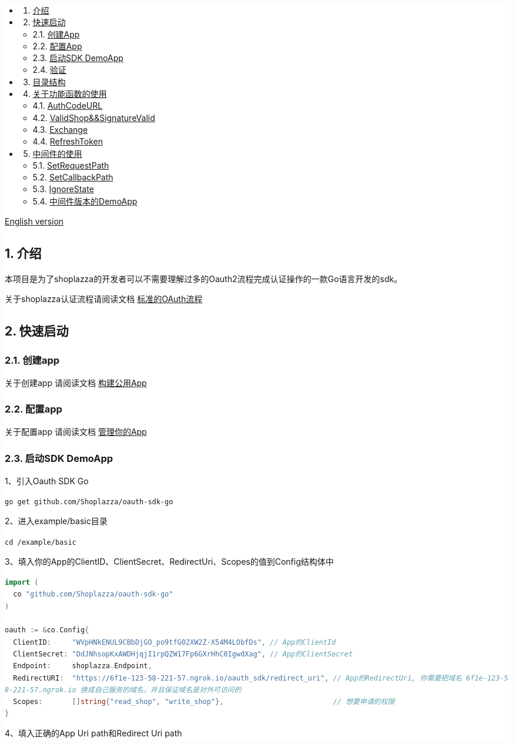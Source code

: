 
* 1. [介绍](#introduce)
* 2. [快速启动](#-1)
	* 2.1. [创建App](#app)
	* 2.2. [配置App](#app-1)
	* 2.3. [启动SDK DemoApp](#sdk-demo-app)
	* 2.4. [验证](#check)
* 3. [目录结构](#dir)
* 4. [关于功能函数的使用](#function)
	* 4.1. [AuthCodeURL](#AuthCodeURL)
	* 4.2. [ValidShop&&SignatureValid](#ValidShop&&SignatureValid)
	* 4.3. [Exchange](#Exchange)
	* 4.4. [RefreshToken](#RefreshToken)
* 5. [中间件的使用](#middleware)
    * 5.1. [SetRequestPath](#SetRequestPath)
    * 5.2. [SetCallbackPath](#SetCallbackPath)
    * 5.3. [IgnoreState](#IgnoreState)
    * 5.4. [中间件版本的DemoApp](#MiddlewareDemoApp)





[English version](./README-en.md)
##  1. <a name='introduce'></a>介绍

本项目是为了shoplazza的开发者可以不需要理解过多的Oauth2流程完成认证操作的一款Go语言开发的sdk。

关于shoplazza认证流程请阅读文档 [标准的OAuth流程](https://helpcenter.shoplazza.com/hc/zh-cn/articles/4408686586137#h_01FM4XX2CX746V3277HB7SPGTN)


##  2. <a name='-1'></a>快速启动
###  2.1. <a name='app'></a>创建app
关于创建app 请阅读文档 [构建公用App](https://helpcenter.shoplazza.com/hc/zh-cn/articles/4409360434201)

###  2.2. <a name='app-1'></a>配置app
关于配置app 请阅读文档 [管理你的App](https://helpcenter.shoplazza.com/hc/zh-cn/articles/4409476265241)

###  2.3. <a name='sdk-demo-app'></a>启动SDK DemoApp
1、引入Oauth SDK Go
```curl
go get github.com/Shoplazza/oauth-sdk-go
```

2、进入example/basic目录
```
cd /example/basic
```

3、填入你的App的ClientID、ClientSecret、RedirectUri、Scopes的值到Config结构体中
```go
import (
  co "github.com/Shoplazza/oauth-sdk-go"
)

oauth := &co.Config{
  ClientID:     "WVpHNkENUL9CBbDjGO_po9tfG02XW2Z-X54M4LObfDs", // App的ClientId
  ClientSecret: "DdJNhsopKxAWDHjqjI1rpQZW17Fp6GXrHhC0IgwdXag", // App的ClientSecret
  Endpoint:     shoplazza.Endpoint,
  RedirectURI:  "https://6f1e-123-58-221-57.ngrok.io/oauth_sdk/redirect_uri", // App的RedirectUri, 你需要把域名 6f1e-123-58-221-57.ngrok.io 换成自己服务的域名，并且保证域名是对外可访问的
  Scopes:       []string{"read_shop", "write_shop"},                          // 想要申请的权限
}
```
4、填入正确的App Uri path和Redirect Uri path
```go
```